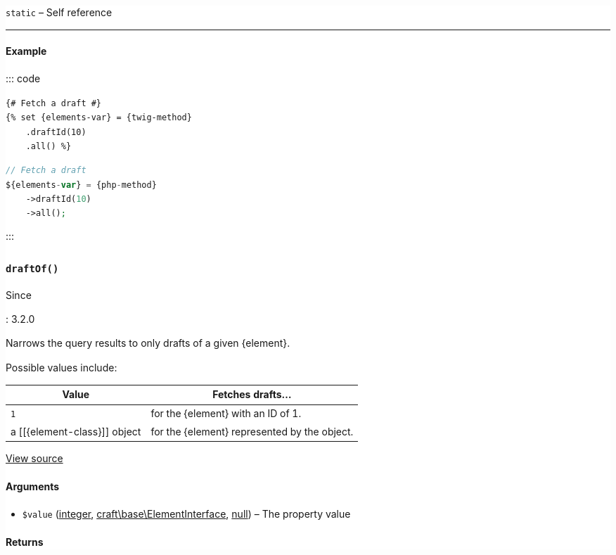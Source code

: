 `static` – Self reference


---

#### Example

::: code
```twig
{# Fetch a draft #}
{% set {elements-var} = {twig-method}
    .draftId(10)
    .all() %}
```

```php
// Fetch a draft
${elements-var} = {php-method}
    ->draftId(10)
    ->all();
```
:::


### `draftOf()`



Since

:   3.2.0



Narrows the query results to only drafts of a given {element}.



Possible values include:

| Value | Fetches drafts…
| - | -
| `1` | for the {element} with an ID of 1.
| a [[{element-class}]] object | for the {element} represented by the object.




[View source](https://github.com/craftcms/cms/blob/master/src/elements/db/ElementQuery.php#L717-L729)


#### Arguments

- `$value` ([integer](http://php.net/language.types.integer), [craft\base\ElementInterface](craft-base-elementinterface.md), [null](http://php.net/language.types.null)) – The property value

#### Returns
